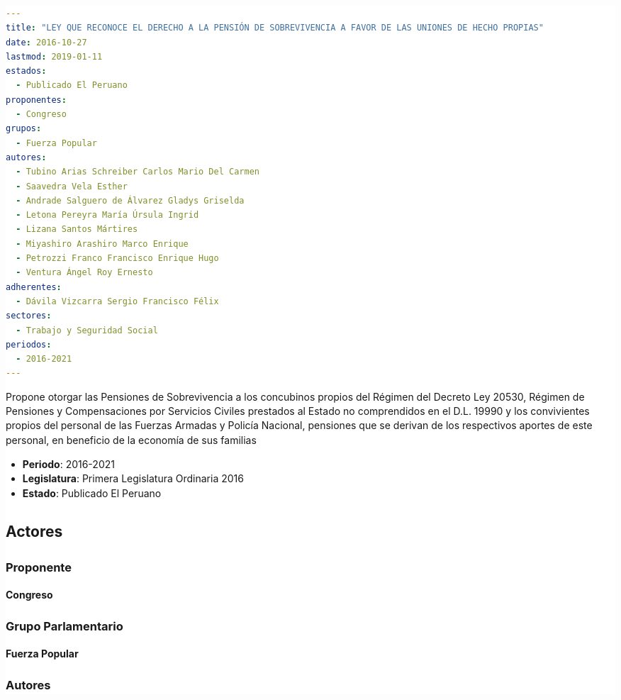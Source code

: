 ```yaml
---
title: "LEY QUE RECONOCE EL DERECHO A LA PENSIÓN DE SOBREVIVENCIA A FAVOR DE LAS UNIONES DE HECHO PROPIAS"
date: 2016-10-27
lastmod: 2019-01-11
estados: 
  - Publicado El Peruano
proponentes: 
  - Congreso
grupos: 
  - Fuerza Popular
autores: 
  - Tubino Arias Schreiber Carlos Mario Del Carmen
  - Saavedra Vela Esther
  - Andrade Salguero de Álvarez Gladys Griselda
  - Letona Pereyra María Úrsula Ingrid
  - Lizana Santos Mártires
  - Miyashiro Arashiro Marco Enrique
  - Petrozzi Franco Francisco Enrique Hugo
  - Ventura Ángel Roy Ernesto
adherentes: 
  - Dávila Vizcarra Sergio Francisco Félix
sectores: 
  - Trabajo y Seguridad Social
periodos: 
  - 2016-2021
---
```


Propone otorgar las Pensiones de Sobrevivencia a los concubinos propios del Régimen del Decreto Ley 20530, Régimen de Pensiones y Compensaciones por Servicios Civiles prestados al Estado no comprendidos en el D.L. 19990 y los convivientes propios del personal de las Fuerzas Armadas y Policía Nacional, pensiones que se derivan de los respectivos aportes de este personal, en beneficio de la economía de sus familias

- **Periodo**: 2016-2021
- **Legislatura**: Primera Legislatura Ordinaria 2016
- **Estado**: Publicado El Peruano

## Actores

### Proponente

**Congreso**

### Grupo Parlamentario

**Fuerza Popular**

### Autores
